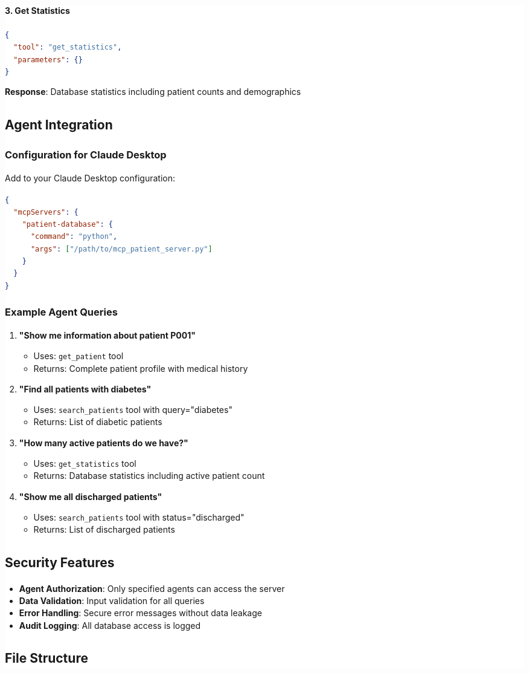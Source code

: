 #### 3. Get Statistics
```json
{
  "tool": "get_statistics",
  "parameters": {}
}
```

**Response**: Database statistics including patient counts and demographics

## Agent Integration

### Configuration for Claude Desktop

Add to your Claude Desktop configuration:

```json
{
  "mcpServers": {
    "patient-database": {
      "command": "python",
      "args": ["/path/to/mcp_patient_server.py"]
    }
  }
}
```

### Example Agent Queries

1. **"Show me information about patient P001"**
   - Uses: `get_patient` tool
   - Returns: Complete patient profile with medical history

2. **"Find all patients with diabetes"**
   - Uses: `search_patients` tool with query="diabetes"
   - Returns: List of diabetic patients

3. **"How many active patients do we have?"**
   - Uses: `get_statistics` tool
   - Returns: Database statistics including active patient count

4. **"Show me all discharged patients"**
   - Uses: `search_patients` tool with status="discharged"
   - Returns: List of discharged patients

## Security Features

- **Agent Authorization**: Only specified agents can access the server
- **Data Validation**: Input validation for all queries
- **Error Handling**: Secure error messages without data leakage
- **Audit Logging**: All database access is logged

## File Structure
